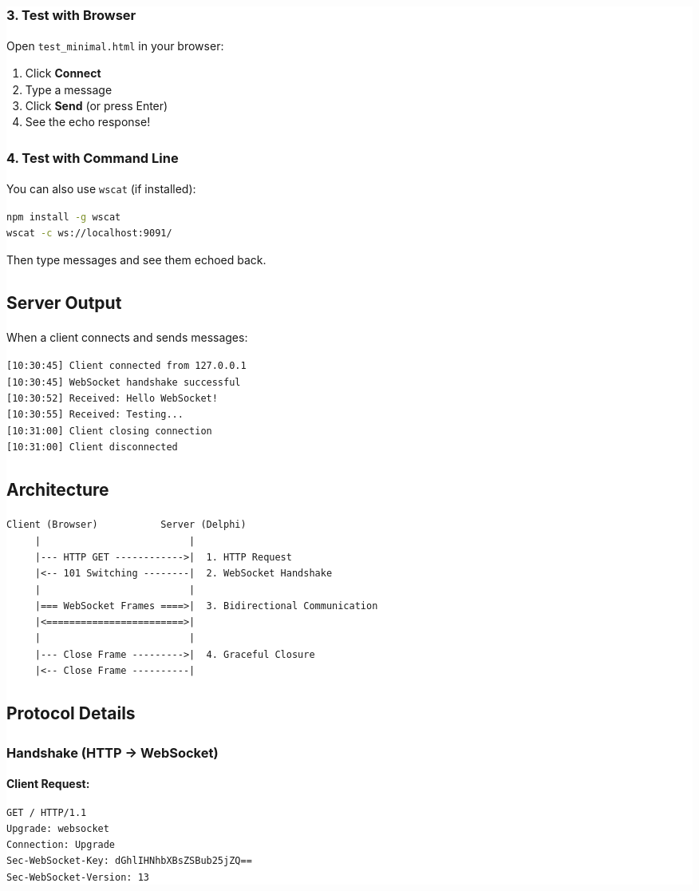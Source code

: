 ### 3. Test with Browser

Open `test_minimal.html` in your browser:

1. Click **Connect**
2. Type a message
3. Click **Send** (or press Enter)
4. See the echo response!

### 4. Test with Command Line

You can also use `wscat` (if installed):

```bash
npm install -g wscat
wscat -c ws://localhost:9091/
```

Then type messages and see them echoed back.

## Server Output

When a client connects and sends messages:

```
[10:30:45] Client connected from 127.0.0.1
[10:30:45] WebSocket handshake successful
[10:30:52] Received: Hello WebSocket!
[10:30:55] Received: Testing...
[10:31:00] Client closing connection
[10:31:00] Client disconnected
```

## Architecture

```
Client (Browser)           Server (Delphi)
     |                          |
     |--- HTTP GET ------------>|  1. HTTP Request
     |<-- 101 Switching --------|  2. WebSocket Handshake
     |                          |
     |=== WebSocket Frames ====>|  3. Bidirectional Communication
     |<========================>|
     |                          |
     |--- Close Frame --------->|  4. Graceful Closure
     |<-- Close Frame ----------|
```

## Protocol Details

### Handshake (HTTP → WebSocket)

**Client Request:**
```
GET / HTTP/1.1
Upgrade: websocket
Connection: Upgrade
Sec-WebSocket-Key: dGhlIHNhbXBsZSBub25jZQ==
Sec-WebSocket-Version: 13
```

